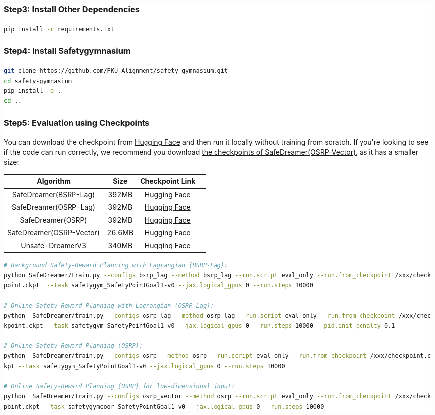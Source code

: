 ### Step3: Install Other Dependencies
```sh
pip install -r requirements.txt
```

### Step4: Install Safetygymnasium
```sh
git clone https://github.com/PKU-Alignment/safety-gymnasium.git
cd safety-gymnasium
pip install -e .
cd ..
```

### Step5: Evaluation using Checkpoints
You can download the checkpoint from [Hugging Face](https://huggingface.co/Weidong-Huang/SafeDreamer/tree/main) and then run it locally without training from scratch. If you're looking to see if the code can run correctly, we recommend you download [the checkpoints of SafeDreamer(OSRP-Vector)](https://huggingface.co/Weidong-Huang/SafeDreamer/tree/main/safedreamer_osrp_vector), as it has a smaller size:



|       Algorithm       | Size |  Checkpoint Link  |                                                                                                                                                                                                                | 
| :----------------: | :--: | :-------------: | ----------------------------------------------------------------------------------------------------------------------------- |
|SafeDreamer(BSRP-Lag)| 392MB | [Hugging Face](https://huggingface.co/Weidong-Huang/SafeDreamer/tree/main/safedreamer_bsrplag) 
|SafeDreamer(OSRP-Lag)| 392MB | [Hugging Face](https://huggingface.co/Weidong-Huang/SafeDreamer/tree/main/safedreamer_osrplag) 
|SafeDreamer(OSRP)| 392MB | [Hugging Face](https://huggingface.co/Weidong-Huang/SafeDreamer/tree/main/safedreamer_osrp) 
|SafeDreamer(OSRP-Vector)| 26.6MB | [Hugging Face](https://huggingface.co/Weidong-Huang/SafeDreamer/tree/main/safedreamer_osrp_vector) 
|Unsafe-DreamerV3| 340MB | [Hugging Face](https://huggingface.co/Weidong-Huang/SafeDreamer/tree/main/unsafe_dreamerv3) 

```sh
# Background Safety-Reward Planning with Lagrangian (BSRP-Lag):
python SafeDreamer/train.py --configs bsrp_lag --method bsrp_lag --run.script eval_only --run.from_checkpoint /xxx/checkpoint.ckpt  --task safetygym_SafetyPointGoal1-v0 --jax.logical_gpus 0 --run.steps 10000

# Online Safety-Reward Planning with Lagrangian (OSRP-Lag):
python  SafeDreamer/train.py --configs osrp_lag --method osrp_lag --run.script eval_only --run.from_checkpoint /xxx/checkpoint.ckpt --task safetygym_SafetyPointGoal1-v0 --jax.logical_gpus 0 --run.steps 10000 --pid.init_penalty 0.1

# Online Safety-Reward Planning (OSRP):
python  SafeDreamer/train.py --configs osrp --method osrp --run.script eval_only --run.from_checkpoint /xxx/checkpoint.ckpt --task safetygym_SafetyPointGoal1-v0 --jax.logical_gpus 0 --run.steps 10000

# Online Safety-Reward Planning (OSRP) for low-dimensional input:
python  SafeDreamer/train.py --configs osrp_vector --method osrp --run.script eval_only --run.from_checkpoint /xxx/checkpoint.ckpt --task safetygymcoor_SafetyPointGoal1-v0 --jax.logical_gpus 0 --run.steps 10000

```
